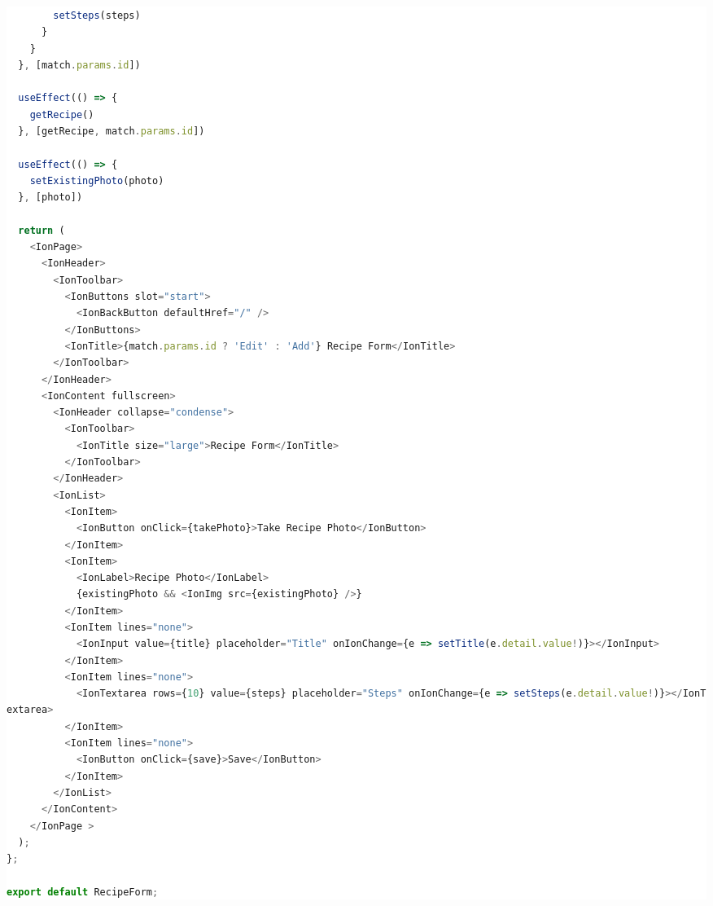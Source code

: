 ```js
        setSteps(steps)
      }
    }
  }, [match.params.id])

  useEffect(() => {
    getRecipe()
  }, [getRecipe, match.params.id])

  useEffect(() => {
    setExistingPhoto(photo)
  }, [photo])

  return (
    <IonPage>
      <IonHeader>
        <IonToolbar>
          <IonButtons slot="start">
            <IonBackButton defaultHref="/" />
          </IonButtons>
          <IonTitle>{match.params.id ? 'Edit' : 'Add'} Recipe Form</IonTitle>
        </IonToolbar>
      </IonHeader>
      <IonContent fullscreen>
        <IonHeader collapse="condense">
          <IonToolbar>
            <IonTitle size="large">Recipe Form</IonTitle>
          </IonToolbar>
        </IonHeader>
        <IonList>
          <IonItem>
            <IonButton onClick={takePhoto}>Take Recipe Photo</IonButton>
          </IonItem>
          <IonItem>
            <IonLabel>Recipe Photo</IonLabel>
            {existingPhoto && <IonImg src={existingPhoto} />}
          </IonItem>
          <IonItem lines="none">
            <IonInput value={title} placeholder="Title" onIonChange={e => setTitle(e.detail.value!)}></IonInput>
          </IonItem>
          <IonItem lines="none">
            <IonTextarea rows={10} value={steps} placeholder="Steps" onIonChange={e => setSteps(e.detail.value!)}></IonTextarea>
          </IonItem>
          <IonItem lines="none">
            <IonButton onClick={save}>Save</IonButton>
          </IonItem>
        </IonList>
      </IonContent>
    </IonPage >
  );
};

export default RecipeForm;
```
